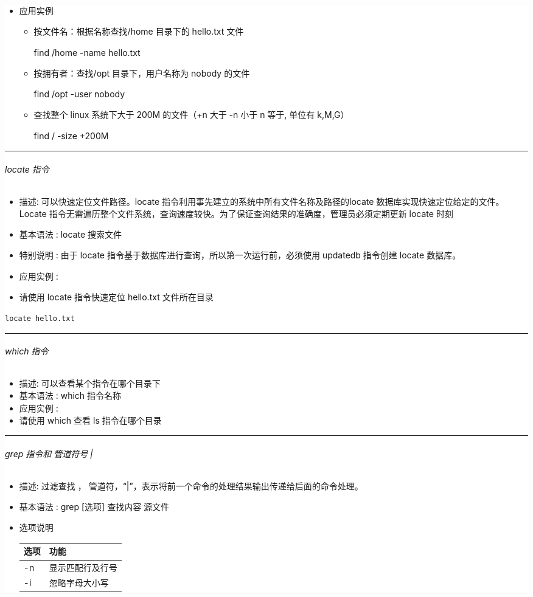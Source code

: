   

- 应用实例 

  -  按文件名：根据名称查找/home 目录下的 hello.txt 文件 

     find /home -name hello.txt 

  -  按拥有者：查找/opt 目录下，用户名称为 nobody 的文件 

     find /opt -user nobody 

  -  查找整个 linux 系统下大于 200M 的文件（+n 大于 -n 小于 n 等于, 单位有 k,M,G） 

     find / -size +200M 

----



######  locate 指令 

- 描述: 可以快速定位文件路径。locate 指令利用事先建立的系统中所有文件名称及路径的locate 数据库实现快速定位给定的文件。Locate 指令无需遍历整个文件系统，查询速度较快。为了保证查询结果的准确度，管理员必须定期更新 locate 时刻 

-  基本语法 : locate 搜索文件 

-  特别说明 : 由于 locate 指令基于数据库进行查询，所以第一次运行前，必须使用 updatedb 指令创建 locate 数据库。 

-  应用实例 :

  -  请使用 locate 指令快速定位 hello.txt 文件所在目录 

    locate hello.txt

----



######  which 指令 

- 描述:  可以查看某个指令在哪个目录下
-  基本语法 :  which 指令名称
-  应用实例 :
  -  请使用 which 查看 ls 指令在哪个目录 

-----



######  grep 指令和 管道符号 | 

- 描述: 过滤查找 ， 管道符，“|”，表示将前一个命令的处理结果输出传递给后面的命令处理。 

-  基本语法 : grep [选项] 查找内容 源文件 

- 选项说明

  | 选项 | 功能             |
  | ---- | ---------------- |
  | -n   | 显示匹配行及行号 |
  | -i   | 忽略字母大小写   |
